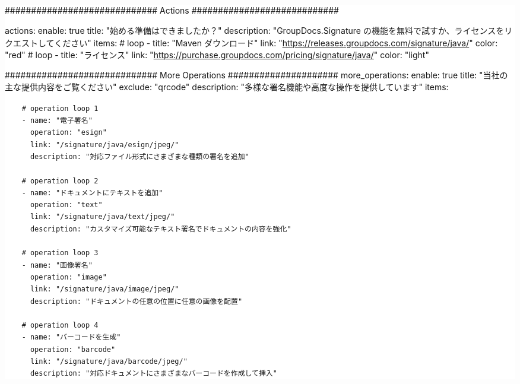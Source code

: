
            


############################# Actions ############################

actions:
  enable: true
  title: "始める準備はできましたか？"
  description: "GroupDocs.Signature の機能を無料で試すか、ライセンスをリクエストしてください"
  items:
    #  loop
    - title: "Maven ダウンロード"
      link: "https://releases.groupdocs.com/signature/java/"
      color: "red"
        #  loop
    - title: "ライセンス"
      link: "https://purchase.groupdocs.com/pricing/signature/java/"
      color: "light"


############################# More Operations #####################
more_operations:
    enable: true
    title: "当社の主な提供内容をご覧ください"
    exclude: "qrcode"
    description: "多様な署名機能や高度な操作を提供しています"
    items: 
          
        # operation loop 1
        - name: "電子署名"
          operation: "esign"
          link: "/signature/java/esign/jpeg/"
          description: "対応ファイル形式にさまざまな種類の署名を追加"

        # operation loop 2
        - name: "ドキュメントにテキストを追加"
          operation: "text"
          link: "/signature/java/text/jpeg/"
          description: "カスタマイズ可能なテキスト署名でドキュメントの内容を強化"

        # operation loop 3
        - name: "画像署名"
          operation: "image"
          link: "/signature/java/image/jpeg/"
          description: "ドキュメントの任意の位置に任意の画像を配置"

        # operation loop 4
        - name: "バーコードを生成"
          operation: "barcode"
          link: "/signature/java/barcode/jpeg/"
          description: "対応ドキュメントにさまざまなバーコードを作成して挿入"
